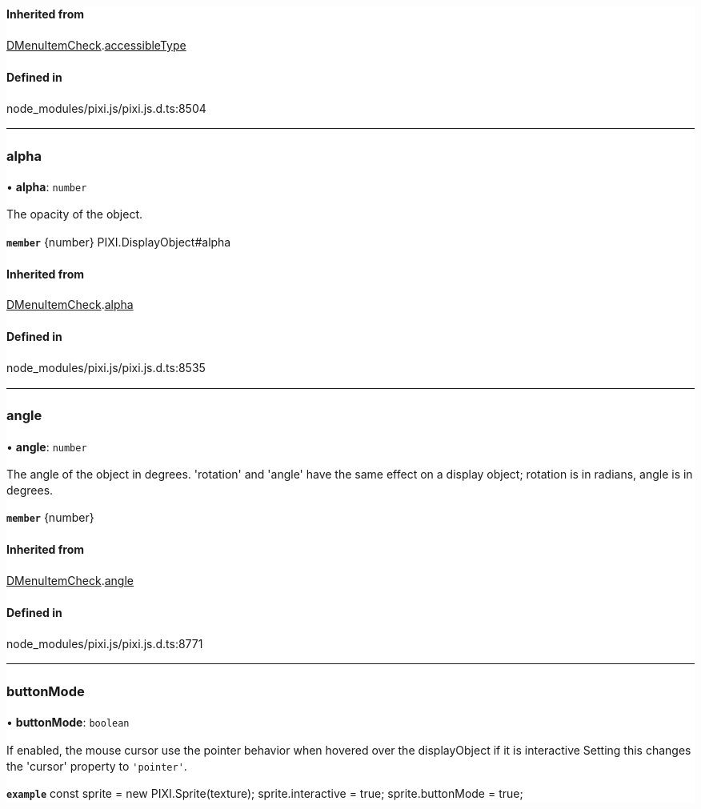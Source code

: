 #### Inherited from

[DMenuItemCheck](DMenuItemCheck.md).[accessibleType](DMenuItemCheck.md#accessibletype)

#### Defined in

node_modules/pixi.js/pixi.js.d.ts:8504

___

### alpha

• **alpha**: `number`

The opacity of the object.

**`member`** {number} PIXI.DisplayObject#alpha

#### Inherited from

[DMenuItemCheck](DMenuItemCheck.md).[alpha](DMenuItemCheck.md#alpha)

#### Defined in

node_modules/pixi.js/pixi.js.d.ts:8535

___

### angle

• **angle**: `number`

The angle of the object in degrees.
'rotation' and 'angle' have the same effect on a display object; rotation is in radians, angle is in degrees.

**`member`** {number}

#### Inherited from

[DMenuItemCheck](DMenuItemCheck.md).[angle](DMenuItemCheck.md#angle)

#### Defined in

node_modules/pixi.js/pixi.js.d.ts:8771

___

### buttonMode

• **buttonMode**: `boolean`

If enabled, the mouse cursor use the pointer behavior when hovered over the displayObject if it is interactive
Setting this changes the 'cursor' property to `'pointer'`.

**`example`**
const sprite = new PIXI.Sprite(texture);
sprite.interactive = true;
sprite.buttonMode = true;
